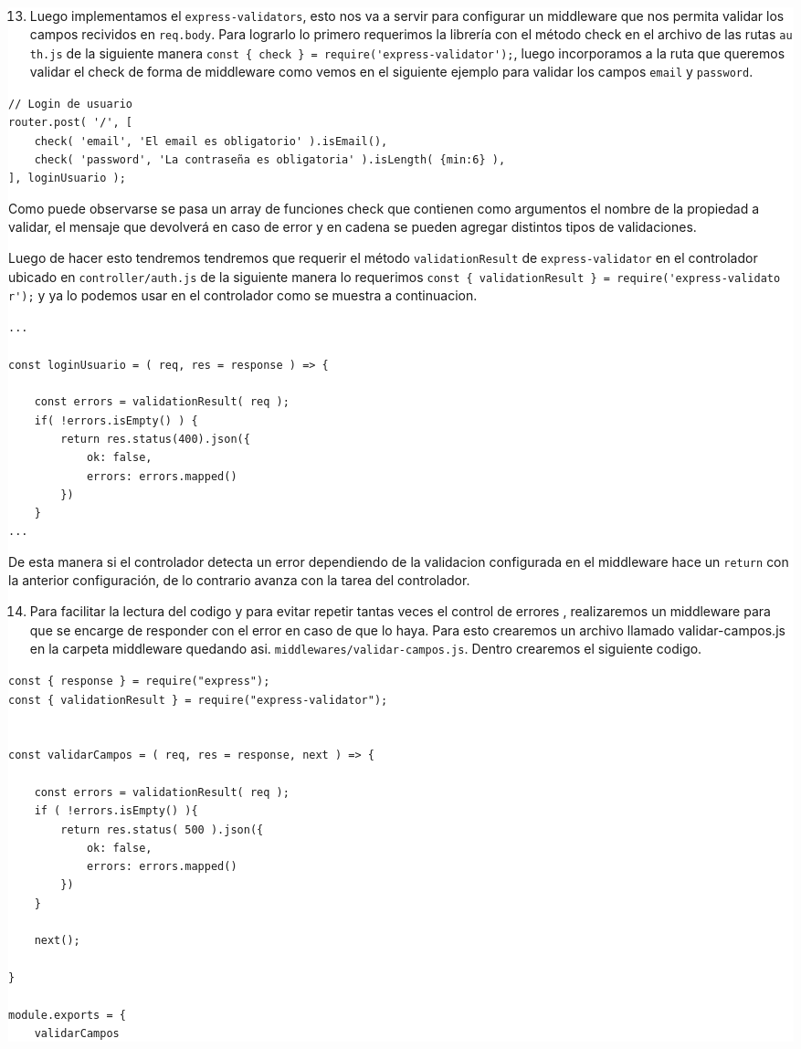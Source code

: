 13. Luego implementamos el `express-validators`, esto nos va a servir para configurar un middleware que nos permita validar los campos recividos en `req.body`. Para lograrlo lo primero requerimos la librería con el método check en el archivo de las rutas `auth.js` de la siguiente manera `const { check } = require('express-validator');`, luego incorporamos a la ruta que queremos validar el check de forma de middleware como vemos en el siguiente ejemplo para validar los campos `email` y `password`.
```
// Login de usuario
router.post( '/', [
    check( 'email', 'El email es obligatorio' ).isEmail(),
    check( 'password', 'La contraseña es obligatoria' ).isLength( {min:6} ),
], loginUsuario );
```
Como puede observarse se pasa un array de funciones check que contienen como argumentos el nombre de la propiedad a validar, el mensaje que devolverá en caso de error y en cadena se pueden agregar distintos tipos de validaciones.

Luego de hacer esto tendremos tendremos que requerir el método `validationResult` de `express-validator` en el controlador ubicado en `controller/auth.js` de la siguiente manera lo requerimos `const { validationResult } = require('express-validator');` y ya lo podemos usar en el controlador como se muestra a continuacion.
```
...

const loginUsuario = ( req, res = response ) => {

    const errors = validationResult( req );
    if( !errors.isEmpty() ) {
        return res.status(400).json({
            ok: false,
            errors: errors.mapped()
        })
    }
...
```
De esta manera si el controlador detecta un error dependiendo de la validacion configurada en el middleware hace un `return` con la anterior configuración, de lo contrario avanza con la tarea del controlador.

14. Para facilitar la lectura del codigo y para evitar repetir tantas veces el control de errores , realizaremos un middleware para que se encarge de responder con el error en caso de que lo haya. Para esto crearemos un archivo llamado validar-campos.js en la carpeta middleware quedando asi. `middlewares/validar-campos.js`.
Dentro crearemos el siguiente codigo.
```
const { response } = require("express");
const { validationResult } = require("express-validator");


const validarCampos = ( req, res = response, next ) => {

    const errors = validationResult( req );
    if ( !errors.isEmpty() ){
        return res.status( 500 ).json({
            ok: false,
            errors: errors.mapped()
        })
    }

    next();

}

module.exports = {
    validarCampos
```